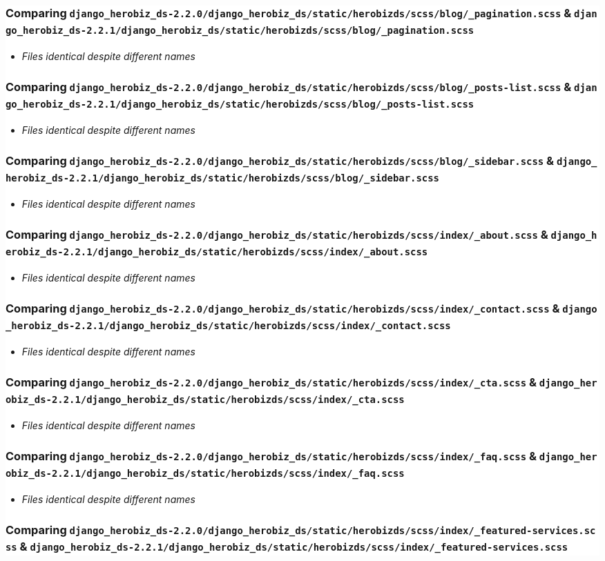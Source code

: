 ### Comparing `django_herobiz_ds-2.2.0/django_herobiz_ds/static/herobizds/scss/blog/_pagination.scss` & `django_herobiz_ds-2.2.1/django_herobiz_ds/static/herobizds/scss/blog/_pagination.scss`

 * *Files identical despite different names*

### Comparing `django_herobiz_ds-2.2.0/django_herobiz_ds/static/herobizds/scss/blog/_posts-list.scss` & `django_herobiz_ds-2.2.1/django_herobiz_ds/static/herobizds/scss/blog/_posts-list.scss`

 * *Files identical despite different names*

### Comparing `django_herobiz_ds-2.2.0/django_herobiz_ds/static/herobizds/scss/blog/_sidebar.scss` & `django_herobiz_ds-2.2.1/django_herobiz_ds/static/herobizds/scss/blog/_sidebar.scss`

 * *Files identical despite different names*

### Comparing `django_herobiz_ds-2.2.0/django_herobiz_ds/static/herobizds/scss/index/_about.scss` & `django_herobiz_ds-2.2.1/django_herobiz_ds/static/herobizds/scss/index/_about.scss`

 * *Files identical despite different names*

### Comparing `django_herobiz_ds-2.2.0/django_herobiz_ds/static/herobizds/scss/index/_contact.scss` & `django_herobiz_ds-2.2.1/django_herobiz_ds/static/herobizds/scss/index/_contact.scss`

 * *Files identical despite different names*

### Comparing `django_herobiz_ds-2.2.0/django_herobiz_ds/static/herobizds/scss/index/_cta.scss` & `django_herobiz_ds-2.2.1/django_herobiz_ds/static/herobizds/scss/index/_cta.scss`

 * *Files identical despite different names*

### Comparing `django_herobiz_ds-2.2.0/django_herobiz_ds/static/herobizds/scss/index/_faq.scss` & `django_herobiz_ds-2.2.1/django_herobiz_ds/static/herobizds/scss/index/_faq.scss`

 * *Files identical despite different names*

### Comparing `django_herobiz_ds-2.2.0/django_herobiz_ds/static/herobizds/scss/index/_featured-services.scss` & `django_herobiz_ds-2.2.1/django_herobiz_ds/static/herobizds/scss/index/_featured-services.scss`
